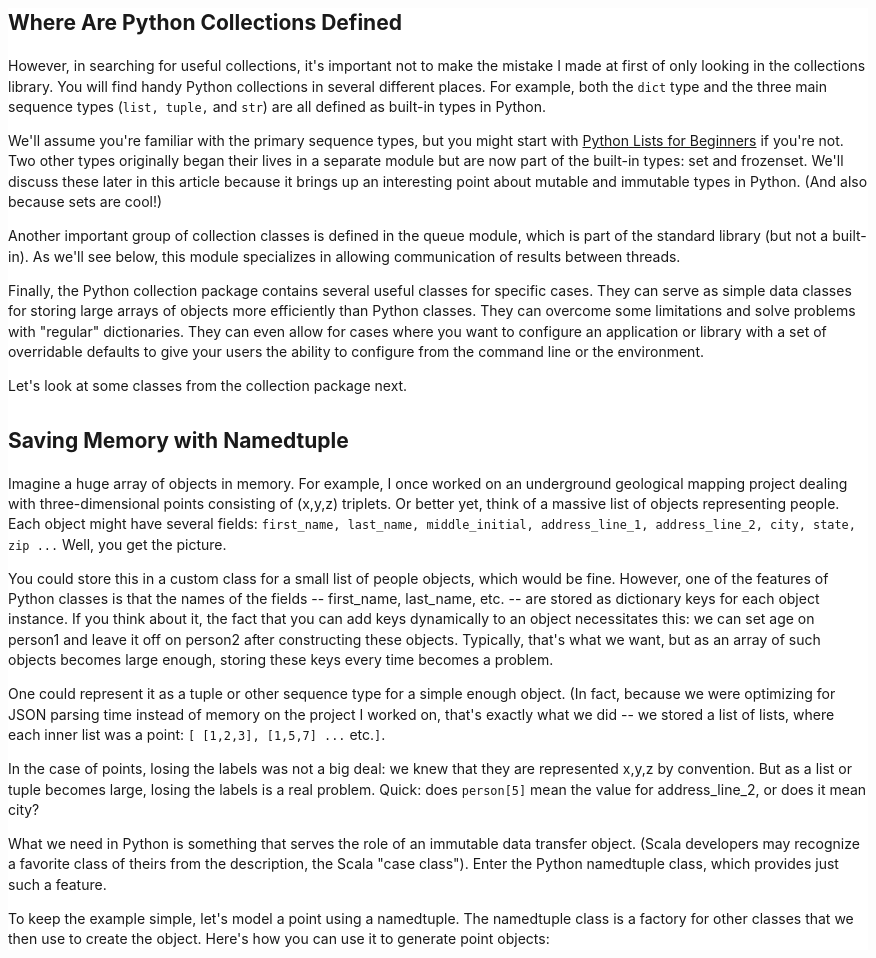 ## Where Are Python Collections Defined

However, in searching for useful collections, it's important not to make the mistake I made at first of only looking in the collections library. You will find handy Python collections in several different places. For example, both the `dict` type and the three main sequence types (`list, tuple,` and `str`) are all defined as built-in types in Python.

We'll assume you're familiar with the primary sequence types, but you might start with [Python Lists for Beginners](https://codesolid.com/python-lists/) if you're not. Two other types originally began their lives in a separate module but are now part of the built-in types: set and frozenset. We'll discuss these later in this article because it brings up an interesting point about mutable and immutable types in Python. (And also because sets are cool!)

Another important group of collection classes is defined in the queue module, which is part of the standard library (but not a built-in). As we'll see below, this module specializes in allowing communication of results between threads.

Finally, the Python collection package contains several useful classes for specific cases. They can serve as simple data classes for storing large arrays of objects more efficiently than Python classes. They can overcome some limitations and solve problems with "regular" dictionaries. They can even allow for cases where you want to configure an application or library with a set of overridable defaults to give your users the ability to configure from the command line or the environment.

Let's look at some classes from the collection package next.

## Saving Memory with Namedtuple

Imagine a huge array of objects in memory. For example, I once worked on an underground geological mapping project dealing with three-dimensional points consisting of (x,y,z) triplets. Or better yet, think of a massive list of objects representing people. Each object might have several fields: `first_name, last_name, middle_initial, address_line_1, address_line_2, city, state, zip ...` Well, you get the picture.

You could store this in a custom class for a small list of people objects, which would be fine. However, one of the features of Python classes is that the names of the fields -- first\_name, last\_name, etc. -- are stored as dictionary keys for each object instance. If you think about it, the fact that you can add keys dynamically to an object necessitates this: we can set age on person1 and leave it off on person2 after constructing these objects. Typically, that's what we want, but as an array of such objects becomes large enough, storing these keys every time becomes a problem.

One could represent it as a tuple or other sequence type for a simple enough object. (In fact, because we were optimizing for JSON parsing time instead of memory on the project I worked on, that's exactly what we did -- we stored a list of lists, where each inner list was a point: `[ [1,2,3], [1,5,7] ...` etc.`]`.

In the case of points, losing the labels was not a big deal: we knew that they are represented x,y,z by convention. But as a list or tuple becomes large, losing the labels is a real problem. Quick: does `person[5]` mean the value for address\_line\_2, or does it mean city?

What we need in Python is something that serves the role of an immutable data transfer object. (Scala developers may recognize a favorite class of theirs from the description, the Scala "case class"). Enter the Python namedtuple class, which provides just such a feature.

To keep the example simple, let's model a point using a namedtuple. The namedtuple class is a factory for other classes that we then use to create the object. Here's how you can use it to generate point objects:
